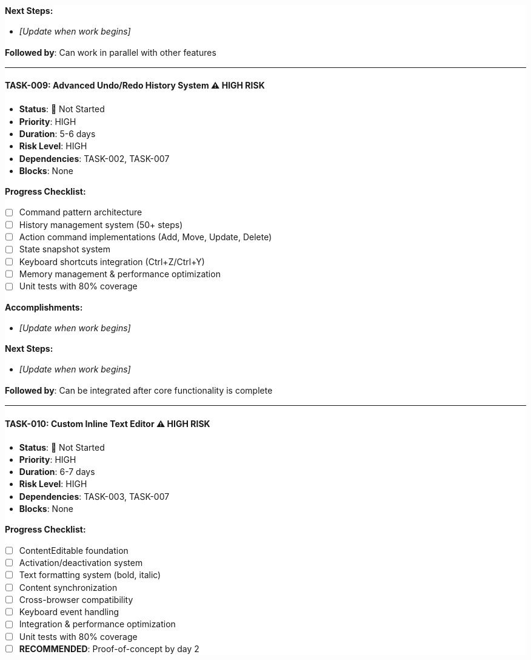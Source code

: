 **Next Steps:**

- _[Update when work begins]_

**Followed by**: Can work in parallel with other features

---

#### TASK-009: Advanced Undo/Redo History System ⚠️ HIGH RISK

- **Status**: 🔴 Not Started
- **Priority**: HIGH
- **Duration**: 5-6 days
- **Risk Level**: HIGH
- **Dependencies**: TASK-002, TASK-007
- **Blocks**: None

**Progress Checklist:**

- [ ] Command pattern architecture
- [ ] History management system (50+ steps)
- [ ] Action command implementations (Add, Move, Update, Delete)
- [ ] State snapshot system
- [ ] Keyboard shortcuts integration (Ctrl+Z/Ctrl+Y)
- [ ] Memory management & performance optimization
- [ ] Unit tests with 80% coverage

**Accomplishments:**

- _[Update when work begins]_

**Next Steps:**

- _[Update when work begins]_

**Followed by**: Can be integrated after core functionality is complete

---

#### TASK-010: Custom Inline Text Editor ⚠️ HIGH RISK

- **Status**: 🔴 Not Started
- **Priority**: HIGH
- **Duration**: 6-7 days
- **Risk Level**: HIGH
- **Dependencies**: TASK-003, TASK-007
- **Blocks**: None

**Progress Checklist:**

- [ ] ContentEditable foundation
- [ ] Activation/deactivation system
- [ ] Text formatting system (bold, italic)
- [ ] Content synchronization
- [ ] Cross-browser compatibility
- [ ] Keyboard event handling
- [ ] Integration & performance optimization
- [ ] Unit tests with 80% coverage
- [ ] **RECOMMENDED**: Proof-of-concept by day 2
